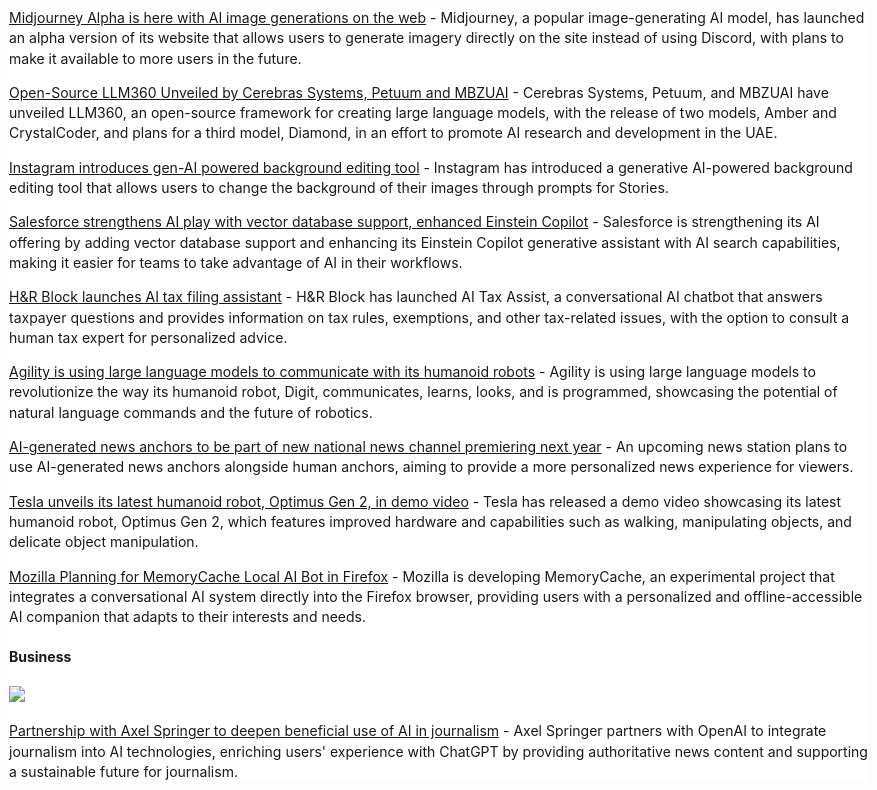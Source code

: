 [Midjourney Alpha is here with AI image generations on the web](https://venturebeat.com/ai/midjourney-alpha-is-here-with-ai-image-generations-on-the-web/) - Midjourney, a popular image-generating AI model, has launched an alpha version of its website that allows users to generate imagery directly on the site instead of using Discord, with plans to make it available to more users in the future.

[Open-Source LLM360 Unveiled by Cerebras Systems, Petuum and MBZUAI](https://analyticsindiamag.com/open-source-llm360-unveiled-by-cerebras-systems-petuum-and-mbzuai/) - Cerebras Systems, Petuum, and MBZUAI have unveiled LLM360, an open-source framework for creating large language models, with the release of two models, Amber and CrystalCoder, and plans for a third model, Diamond, in an effort to promote AI research and development in the UAE.

[Instagram introduces gen-AI powered background editing tool](https://techcrunch.com/2023/12/14/instagram-introduces-gen-ai-powered-background-editing-tool/) - Instagram has introduced a generative AI-powered background editing tool that allows users to change the background of their images through prompts for Stories.

[Salesforce strengthens AI play with vector database support, enhanced Einstein Copilot](https://venturebeat.com/ai/salesforce-strengthens-ai-play-with-vector-database-support-enhanced-einstein-copilot/) - Salesforce is strengthening its AI offering by adding vector database support and enhancing its Einstein Copilot generative assistant with AI search capabilities, making it easier for teams to take advantage of AI in their workflows.

[H&R Block launches AI tax filing assistant](https://www.theverge.com/2023/12/14/24000368/hr-block-taxes-generative-ai-openai-microsoft) - H&R Block has launched AI Tax Assist, a conversational AI chatbot that answers taxpayer questions and provides information on tax rules, exemptions, and other tax-related issues, with the option to consult a human tax expert for personalized advice.

[Agility is using large language models to communicate with its humanoid robots](https://techcrunch.com/2023/12/14/agility-is-using-large-language-models-to-communicate-with-its-humanoid-robots/) - Agility is using large language models to revolutionize the way its humanoid robot, Digit, communicates, learns, looks, and is programmed, showcasing the potential of natural language commands and the future of robotics.

[AI-generated news anchors to be part of new national news channel premiering next year](https://www.foxbusiness.com/media/ai-generated-news-anchors-part-new-national-news-channel-premiering-next-year) - An upcoming news station plans to use AI-generated news anchors alongside human anchors, aiming to provide a more personalized news experience for viewers.

[Tesla unveils its latest humanoid robot, Optimus Gen 2, in demo video](https://arstechnica.com/information-technology/2023/12/teslas-latest-humanoid-robot-optimus-gen-2-can-handle-eggs-without-cracking-them/) - Tesla has released a demo video showcasing its latest humanoid robot, Optimus Gen 2, which features improved hardware and capabilities such as walking, manipulating objects, and delicate object manipulation.

[Mozilla Planning for MemoryCache Local AI Bot in Firefox](https://debugpointnews.com/memorycache-firefox/) - Mozilla is developing MemoryCache, an experimental project that integrates a conversational AI system directly into the Firefox browser, providing users with a personalized and offline-accessible AI companion that adapts to their interests and needs.

#### Business
![](https://images.openai.com/blob/dc9a2c23-94fe-4d78-a659-db3868872334/axel-springer.png?trim=216%2C0%2C288%2C0&width=1000&quality=80)

[Partnership with Axel Springer to deepen beneficial use of AI in journalism](https://www.openai.com/blog/axel-springer-partnership) - Axel Springer partners with OpenAI to integrate journalism into AI technologies, enriching users' experience with ChatGPT by providing authoritative news content and supporting a sustainable future for journalism.
